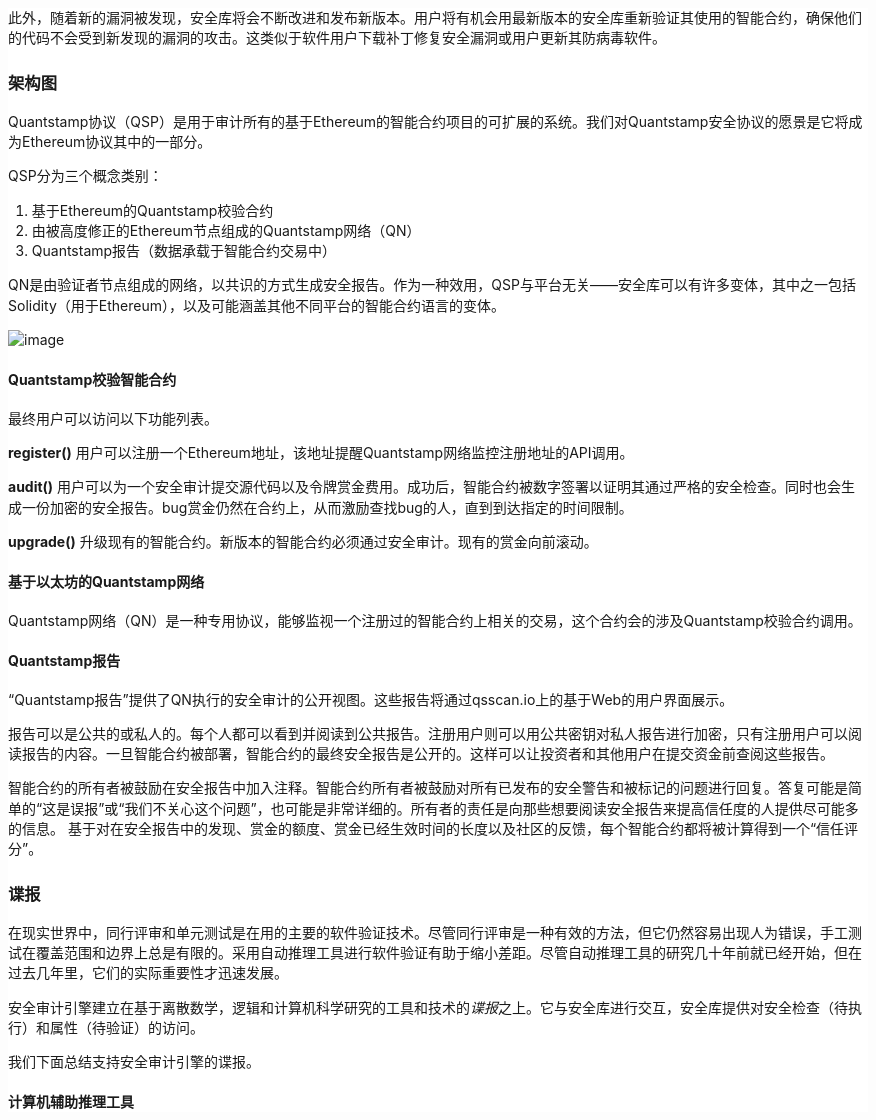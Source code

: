 此外，随着新的漏洞被发现，安全库将会不断改进和发布新版本。用户将有机会用最新版本的安全库重新验证其使用的智能合约，确保他们的代码不会受到新发现的漏洞的攻击。这类似于软件用户下载补丁修复安全漏洞或用户更新其防病毒软件。

### 架构图

Quantstamp协议（QSP）是用于审计所有的基于Ethereum的智能合约项目的可扩展的系统。我们对Quantstamp安全协议的愿景是它将成为Ethereum协议其中的一部分。

QSP分为三个概念类别：

1.	基于Ethereum的Quantstamp校验合约
2.	由被高度修正的Ethereum节点组成的Quantstamp网络（QN）
3.	Quantstamp报告（数据承载于智能合约交易中）

QN是由验证者节点组成的网络，以共识的方式生成安全报告。作为一种效用，QSP与平台无关——安全库可以有许多变体，其中之一包括Solidity（用于Ethereum），以及可能涵盖其他不同平台的智能合约语言的变体。

![image](https://github.com/yajiya/quantstamp-summary/blob/master/pics/architectural-view.jpg)

#### Quantstamp校验智能合约

最终用户可以访问以下功能列表。

**register()**
用户可以注册一个Ethereum地址，该地址提醒Quantstamp网络监控注册地址的API调用。

**audit()**
用户可以为一个安全审计提交源代码以及令牌赏金费用。成功后，智能合约被数字签署以证明其通过严格的安全检查。同时也会生成一份加密的安全报告。bug赏金仍然在合约上，从而激励查找bug的人，直到到达指定的时间限制。

**upgrade()**
升级现有的智能合约。新版本的智能合约必须通过安全审计。现有的赏金向前滚动。


#### 基于以太坊的Quantstamp网络

Quantstamp网络（QN）是一种专用协议，能够监视一个注册过的智能合约上相关的交易，这个合约会的涉及Quantstamp校验合约调用。

#### Quantstamp报告

 “Quantstamp报告”提供了QN执行的安全审计的公开视图。这些报告将通过qsscan.io上的基于Web的用户界面展示。

报告可以是公共的或私人的。每个人都可以看到并阅读到公共报告。注册用户则可以用公共密钥对私人报告进行加密，只有注册用户可以阅读报告的内容。一旦智能合约被部署，智能合约的最终安全报告是公开的。这样可以让投资者和其他用户在提交资金前查阅这些报告。

智能合约的所有者被鼓励在安全报告中加入注释。智能合约所有者被鼓励对所有已发布的安全警告和被标记的问题进行回复。答复可能是简单的“这是误报”或“我们不关心这个问题”，也可能是非常详细的。所有者的责任是向那些想要阅读安全报告来提高信任度的人提供尽可能多的信息。 基于对在安全报告中的发现、赏金的额度、赏金已经生效时间的长度以及社区的反馈，每个智能合约都将被计算得到一个“信任评分”。

### 谍报

在现实世界中，同行评审和单元测试是在用的主要的软件验证技术。尽管同行评审是一种有效的方法，但它仍然容易出现人为错误，手工测试在覆盖范围和边界上总是有限的。采用自动推理工具进行软件验证有助于缩小差距。尽管自动推理工具的研究几十年前就已经开始，但在过去几年里，它们的实际重要性才迅速发展。

安全审计引擎建立在基于离散数学，逻辑和计算机科学研究的工具和技术的*谍报*之上。它与安全库进行交互，安全库提供对安全检查（待执行）和属性（待验证）的访问。

我们下面总结支持安全审计引擎的谍报。

#### 计算机辅助推理工具
